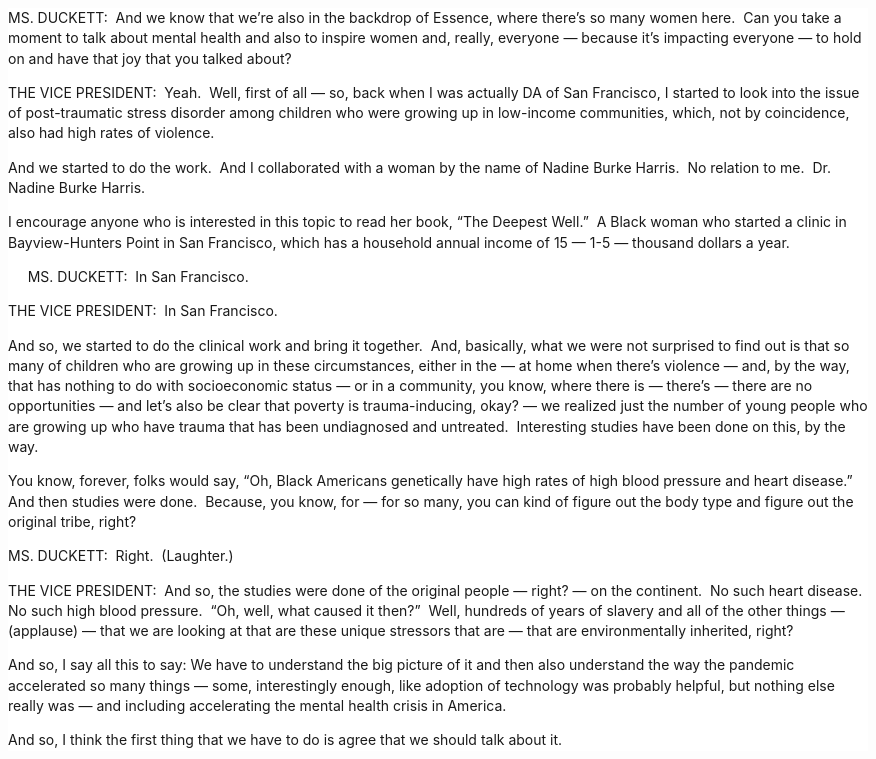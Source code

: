 MS. DUCKETT:  And we know that we’re also in the backdrop of Essence,
where there’s so many women here.  Can you take a moment to talk about
mental health and also to inspire women and, really, everyone — because
it’s impacting everyone — to hold on and have that joy that you talked
about?

THE VICE PRESIDENT:  Yeah.  Well, first of all — so, back when I was
actually DA of San Francisco, I started to look into the issue of
post-traumatic stress disorder among children who were growing up in
low-income communities, which, not by coincidence, also had high rates
of violence.

And we started to do the work.  And I collaborated with a woman by the
name of Nadine Burke Harris.  No relation to me.  Dr. Nadine Burke
Harris. 

I encourage anyone who is interested in this topic to read her book,
“The Deepest Well.”  A Black woman who started a clinic in
Bayview-Hunters Point in San Francisco, which has a household annual
income of 15 — 1-5 — thousand dollars a year.

     MS. DUCKETT:  In San Francisco.

THE VICE PRESIDENT:  In San Francisco.

And so, we started to do the clinical work and bring it together.  And,
basically, what we were not surprised to find out is that so many of
children who are growing up in these circumstances, either in the — at
home when there’s violence — and, by the way, that has nothing to do
with socioeconomic status — or in a community, you know, where there is
— there’s — there are no opportunities — and let’s also be clear that
poverty is trauma-inducing, okay? — we realized just the number of young
people who are growing up who have trauma that has been undiagnosed and
untreated.  Interesting studies have been done on this, by the way. 

You know, forever, folks would say, “Oh, Black Americans genetically
have high rates of high blood pressure and heart disease.”  And then
studies were done.  Because, you know, for — for so many, you can kind
of figure out the body type and figure out the original tribe, right?

MS. DUCKETT:  Right.  (Laughter.) 

THE VICE PRESIDENT:  And so, the studies were done of the original
people — right? — on the continent.  No such heart disease.  No such
high blood pressure.  “Oh, well, what caused it then?”  Well, hundreds
of years of slavery and all of the other things — (applause) — that we
are looking at that are these unique stressors that are — that are
environmentally inherited, right?

And so, I say all this to say: We have to understand the big picture of
it and then also understand the way the pandemic accelerated so many
things — some, interestingly enough, like adoption of technology was
probably helpful, but nothing else really was — and including
accelerating the mental health crisis in America.

And so, I think the first thing that we have to do is agree that we
should talk about it.
